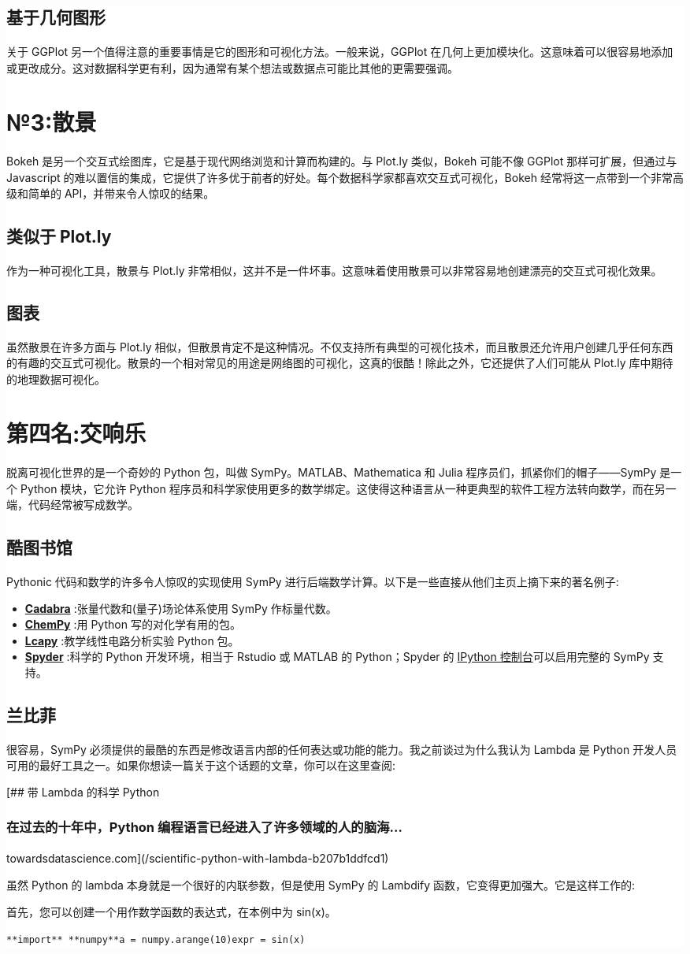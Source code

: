 ## 基于几何图形

关于 GGPlot 另一个值得注意的重要事情是它的图形和可视化方法。一般来说，GGPlot 在几何上更加模块化。这意味着可以很容易地添加或更改成分。这对数据科学更有利，因为通常有某个想法或数据点可能比其他的更需要强调。

# №3:散景

Bokeh 是另一个交互式绘图库，它是基于现代网络浏览和计算而构建的。与 Plot.ly 类似，Bokeh 可能不像 GGPlot 那样可扩展，但通过与 Javascript 的难以置信的集成，它提供了许多优于前者的好处。每个数据科学家都喜欢交互式可视化，Bokeh 经常将这一点带到一个非常高级和简单的 API，并带来令人惊叹的结果。

## 类似于 Plot.ly

作为一种可视化工具，散景与 Plot.ly 非常相似，这并不是一件坏事。这意味着使用散景可以非常容易地创建漂亮的交互式可视化效果。

## 图表

虽然散景在许多方面与 Plot.ly 相似，但散景肯定不是这种情况。不仅支持所有典型的可视化技术，而且散景还允许用户创建几乎任何东西的有趣的交互式可视化。散景的一个相对常见的用途是网络图的可视化，这真的很酷！除此之外，它还提供了人们可能从 Plot.ly 库中期待的地理数据可视化。

# 第四名:交响乐

脱离可视化世界的是一个奇妙的 Python 包，叫做 SymPy。MATLAB、Mathematica 和 Julia 程序员们，抓紧你们的帽子——SymPy 是一个 Python 模块，它允许 Python 程序员和科学家使用更多的数学绑定。这使得这种语言从一种更典型的软件工程方法转向数学，而在另一端，代码经常被写成数学。

## 酷图书馆

Pythonic 代码和数学的许多令人惊叹的实现使用 SymPy 进行后端数学计算。以下是一些直接从他们主页上摘下来的著名例子:

*   [**Cadabra**](https://cadabra.science/) :张量代数和(量子)场论体系使用 SymPy 作标量代数。
*   [**ChemPy**](https://github.com/bjodah/chempy) :用 Python 写的对化学有用的包。
*   [**Lcapy**](https://lcapy.elec.canterbury.ac.nz/) :教学线性电路分析实验 Python 包。
*   [**Spyder**](https://www.spyder-ide.org/) :科学的 Python 开发环境，相当于 Rstudio 或 MATLAB 的 Python；Spyder 的 [IPython 控制台](https://docs.spyder-ide.org/ipythonconsole.html)可以启用完整的 SymPy 支持。

## 兰比菲

很容易，SymPy 必须提供的最酷的东西是修改语言内部的任何表达或功能的能力。我之前谈过为什么我认为 Lambda 是 Python 开发人员可用的最好工具之一。如果你想读一篇关于这个话题的文章，你可以在这里查阅:

[](/scientific-python-with-lambda-b207b1ddfcd1) [## 带 Lambda 的科学 Python

### 在过去的十年中，Python 编程语言已经进入了许多领域的人的脑海…

towardsdatascience.com](/scientific-python-with-lambda-b207b1ddfcd1) 

虽然 Python 的 lambda 本身就是一个很好的内联参数，但是使用 SymPy 的 Lambdify 函数，它变得更加强大。它是这样工作的:

首先，您可以创建一个用作数学函数的表达式，在本例中为 sin(x)。

```
**import** **numpy**a = numpy.arange(10)expr = sin(x)
```
